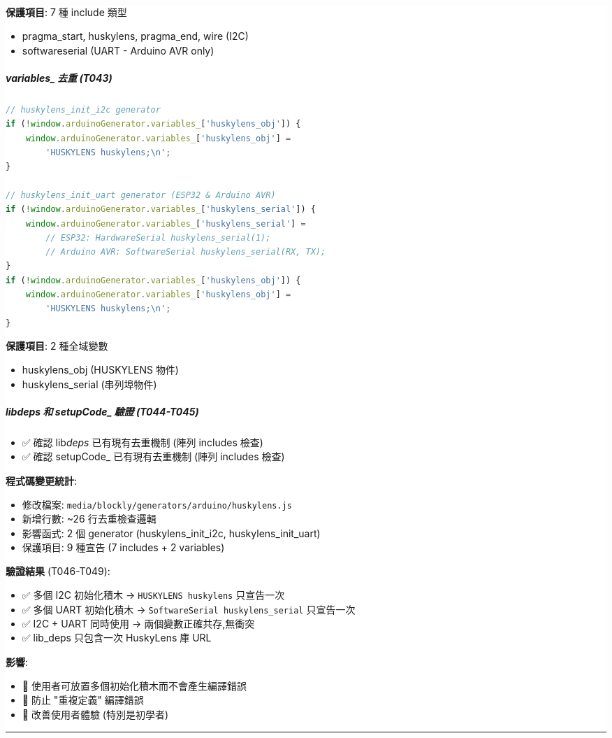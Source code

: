 **保護項目**: 7 種 include 類型

-   pragma_start, huskylens, pragma_end, wire (I2C)
-   softwareserial (UART - Arduino AVR only)

##### variables\_ 去重 (T043)

```javascript
// huskylens_init_i2c generator
if (!window.arduinoGenerator.variables_['huskylens_obj']) {
    window.arduinoGenerator.variables_['huskylens_obj'] =
        'HUSKYLENS huskylens;\n';
}

// huskylens_init_uart generator (ESP32 & Arduino AVR)
if (!window.arduinoGenerator.variables_['huskylens_serial']) {
    window.arduinoGenerator.variables_['huskylens_serial'] =
        // ESP32: HardwareSerial huskylens_serial(1);
        // Arduino AVR: SoftwareSerial huskylens_serial(RX, TX);
}
if (!window.arduinoGenerator.variables_['huskylens_obj']) {
    window.arduinoGenerator.variables_['huskylens_obj'] =
        'HUSKYLENS huskylens;\n';
}
```

**保護項目**: 2 種全域變數

-   huskylens_obj (HUSKYLENS 物件)
-   huskylens_serial (串列埠物件)

##### lib*deps* 和 setupCode\_ 驗證 (T044-T045)

-   ✅ 確認 lib*deps* 已有現有去重機制 (陣列 includes 檢查)
-   ✅ 確認 setupCode\_ 已有現有去重機制 (陣列 includes 檢查)

**程式碼變更統計**:

-   修改檔案: `media/blockly/generators/arduino/huskylens.js`
-   新增行數: ~26 行去重檢查邏輯
-   影響函式: 2 個 generator (huskylens_init_i2c, huskylens_init_uart)
-   保護項目: 9 種宣告 (7 includes + 2 variables)

**驗證結果** (T046-T049):

-   ✅ 多個 I2C 初始化積木 → `HUSKYLENS huskylens` 只宣告一次
-   ✅ 多個 UART 初始化積木 → `SoftwareSerial huskylens_serial` 只宣告一次
-   ✅ I2C + UART 同時使用 → 兩個變數正確共存,無衝突
-   ✅ lib_deps 只包含一次 HuskyLens 庫 URL

**影響**:

-   🎯 使用者可放置多個初始化積木而不會產生編譯錯誤
-   🎯 防止 "重複定義" 編譯錯誤
-   🎯 改善使用者體驗 (特別是初學者)

---
